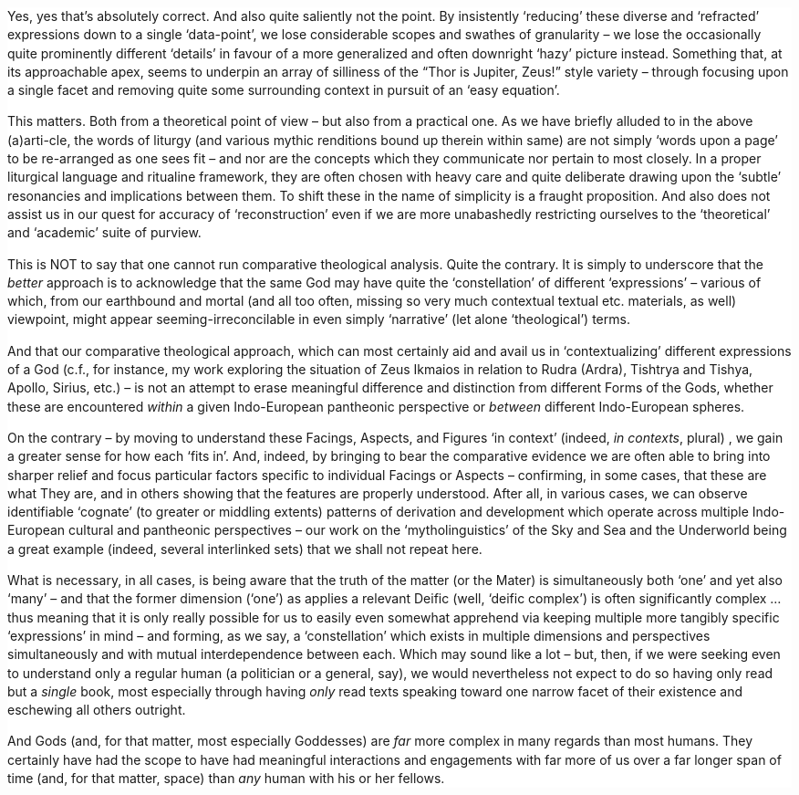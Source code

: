 Yes, yes that’s absolutely correct. And also quite saliently not the point. By insistently ‘reducing’ these diverse and ‘refracted’ expressions down to a single ‘data-point’, we lose considerable scopes and swathes of granularity – we lose the occasionally quite prominently different ‘details’ in favour of a more generalized and often downright ‘hazy’ picture instead. Something that, at its approachable apex, seems to underpin an array of silliness of the “Thor is Jupiter, Zeus!” style variety – through focusing upon a single facet and removing quite some surrounding context in pursuit of an ‘easy equation’.

This matters. Both from a theoretical point of view – but also from a practical one. As we have briefly alluded to in the above (a)arti-cle, the words of liturgy (and various mythic renditions bound up therein within same) are not simply ‘words upon a page’ to be re-arranged as one sees fit – and nor are the concepts which they communicate nor pertain to most closely. In a proper liturgical language and ritualine framework, they are often chosen with heavy care and quite deliberate drawing upon the ‘subtle’ resonancies and implications between them. To shift these in the name of simplicity is a fraught proposition. And also does not assist us in our quest for accuracy of ‘reconstruction’ even if we are more unabashedly restricting ourselves to the ‘theoretical’ and ‘academic’ suite of purview.

This is NOT to say that one cannot run comparative theological analysis. Quite the contrary. It is simply to underscore that the *better* approach is to acknowledge that the same God may have quite the ‘constellation’ of different ‘expressions’ – various of which, from our earthbound and mortal (and all too often, missing so very much contextual textual etc. materials, as well) viewpoint, might appear seeming-irreconcilable in even simply ‘narrative’ (let alone ‘theological’) terms.

And that our comparative theological approach, which can most certainly aid and avail us in ‘contextualizing’ different expressions of a God (c.f., for instance, my work exploring the situation of Zeus Ikmaios in relation to Rudra (Ardra), Tishtrya and Tishya, Apollo, Sirius, etc.) – is not an attempt to erase meaningful difference and distinction from different Forms of the Gods, whether these are encountered *within* a given Indo-European pantheonic perspective or *between* different Indo-European spheres.

On the contrary – by moving to understand these Facings, Aspects, and Figures ‘in context’ (indeed, *in contexts*, plural) , we gain a greater sense for how each ‘fits in’. And, indeed, by bringing to bear the comparative evidence we are often able to bring into sharper relief and focus particular factors specific to individual Facings or Aspects – confirming, in some cases, that these are what They are, and in others showing that the features are properly understood. After all, in various cases, we can observe identifiable ‘cognate’ (to greater or middling extents) patterns of derivation and development which operate across multiple Indo-European cultural and pantheonic perspectives – our work on the ‘mytholinguistics’ of the Sky and Sea and the Underworld being a great example (indeed, several interlinked sets) that we shall not repeat here.

What is necessary, in all cases, is being aware that the truth of the matter (or the Mater) is simultaneously both ‘one’ and yet also ‘many’ – and that the former dimension (‘one’) as applies a relevant Deific (well, ‘deific complex’) is often significantly complex … thus meaning that it is only really possible for us to easily even somewhat apprehend via keeping multiple more tangibly specific ‘expressions’ in mind – and forming, as we say, a ‘constellation’ which exists in multiple dimensions and perspectives simultaneously and with mutual interdependence between each. Which may sound like a lot – but, then, if we were seeking even to understand only a regular human (a politician or a general, say), we would nevertheless not expect to do so having only read but a *single* book, most especially through having *only* read texts speaking toward one narrow facet of their existence and eschewing all others outright.

And Gods (and, for that matter, most especially Goddesses) are *far* more complex in many regards than most humans. They certainly have had the scope to have had meaningful interactions and engagements with far more of us over a far longer span of time (and, for that matter, space) than *any* human with his or her fellows.
